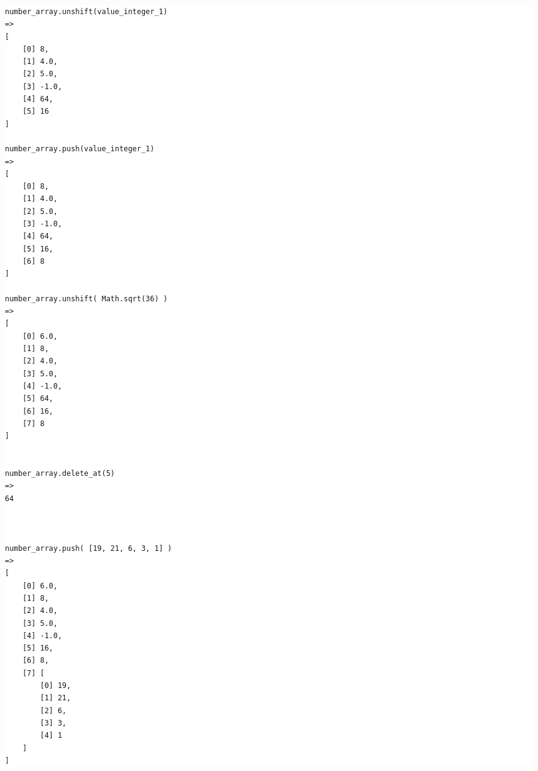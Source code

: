 	number_array.unshift(value_integer_1)
	=>
	[
		[0] 8,
		[1] 4.0,
		[2] 5.0,
		[3] -1.0,
		[4] 64,
		[5] 16
	]

	number_array.push(value_integer_1)
	=>
	[
		[0] 8,
		[1] 4.0,
		[2] 5.0,
		[3] -1.0,
		[4] 64,
		[5] 16,
		[6] 8
	]

	number_array.unshift( Math.sqrt(36) )
	=>
	[
		[0] 6.0,
		[1] 8,
		[2] 4.0,
		[3] 5.0,
		[4] -1.0,
		[5] 64,
		[6] 16,
		[7] 8
	]


	number_array.delete_at(5)
	=>
	64



	number_array.push( [19, 21, 6, 3, 1] )
	=>
	[
		[0] 6.0,
		[1] 8,
		[2] 4.0,
		[3] 5.0,
		[4] -1.0,
		[5] 16,
		[6] 8,
		[7] [
			[0] 19,
			[1] 21,
			[2] 6,
			[3] 3,
			[4] 1
		]
	]
